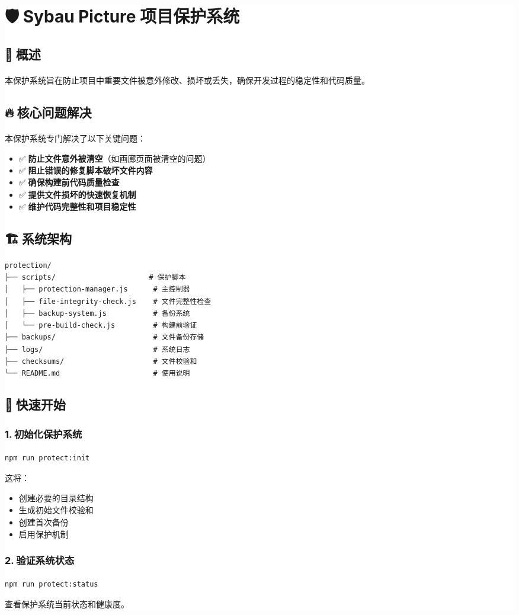 # 🛡️ Sybau Picture 项目保护系统

## 📖 概述

本保护系统旨在防止项目中重要文件被意外修改、损坏或丢失，确保开发过程的稳定性和代码质量。

## 🔥 **核心问题解决**

本保护系统专门解决了以下关键问题：
- ✅ **防止文件意外被清空**（如画廊页面被清空的问题）
- ✅ **阻止错误的修复脚本破坏文件内容**
- ✅ **确保构建前代码质量检查**
- ✅ **提供文件损坏的快速恢复机制**
- ✅ **维护代码完整性和项目稳定性**

## 🏗️ 系统架构

```
protection/
├── scripts/                      # 保护脚本
│   ├── protection-manager.js      # 主控制器
│   ├── file-integrity-check.js    # 文件完整性检查
│   ├── backup-system.js           # 备份系统
│   └── pre-build-check.js         # 构建前验证
├── backups/                       # 文件备份存储
├── logs/                          # 系统日志
├── checksums/                     # 文件校验和
└── README.md                      # 使用说明
```

## 🚀 快速开始

### 1. 初始化保护系统

```bash
npm run protect:init
```

这将：
- 创建必要的目录结构
- 生成初始文件校验和
- 创建首次备份
- 启用保护机制

### 2. 验证系统状态

```bash
npm run protect:status
```

查看保护系统当前状态和健康度。
